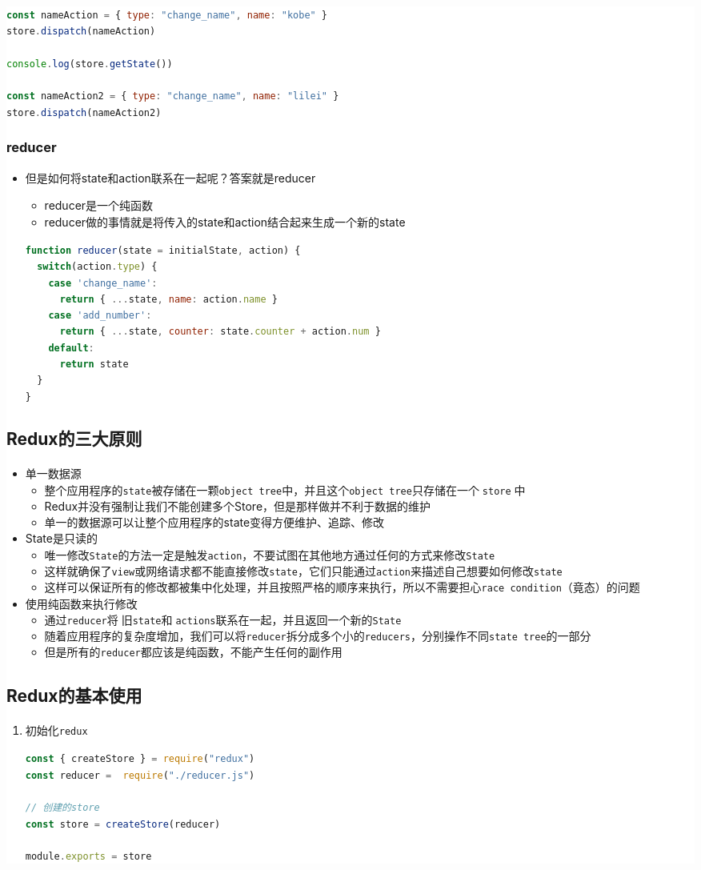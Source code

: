 ```js
const nameAction = { type: "change_name", name: "kobe" }
store.dispatch(nameAction)

console.log(store.getState())

const nameAction2 = { type: "change_name", name: "lilei" }
store.dispatch(nameAction2)
```

### reducer

- 但是如何将state和action联系在一起呢？答案就是reducer

  - reducer是一个纯函数
  - reducer做的事情就是将传入的state和action结合起来生成一个新的state

  ```js
  function reducer(state = initialState, action) {
    switch(action.type) {
      case 'change_name':
        return { ...state, name: action.name }
      case 'add_number':
        return { ...state, counter: state.counter + action.num }
      default:
        return state
    }
  }
  ```

## Redux的三大原则

- 单一数据源
  - 整个应用程序的`state`被存储在一颗`object tree`中，并且这个`object tree`只存储在一个 `store` 中
  - Redux并没有强制让我们不能创建多个Store，但是那样做并不利于数据的维护
  - 单一的数据源可以让整个应用程序的state变得方便维护、追踪、修改
- State是只读的
  - 唯一修改`State`的方法一定是触发`action`，不要试图在其他地方通过任何的方式来修改`State`
  - 这样就确保了`view`或网络请求都不能直接修改`state`，它们只能通过`action`来描述自己想要如何修改`state`
  - 这样可以保证所有的修改都被集中化处理，并且按照严格的顺序来执行，所以不需要担心`race condition`（竟态）的问题
- 使用纯函数来执行修改
  - 通过`reducer`将 旧`state`和 `actions`联系在一起，并且返回一个新的`State`
  - 随着应用程序的复杂度增加，我们可以将`reducer`拆分成多个小的`reducers`，分别操作不同`state tree`的一部分
  - 但是所有的`reducer`都应该是纯函数，不能产生任何的副作用

## Redux的基本使用

1. 初始化`redux`

   ```js
   const { createStore } = require("redux")
   const reducer =  require("./reducer.js")
   
   // 创建的store
   const store = createStore(reducer)
   
   module.exports = store
   ```
